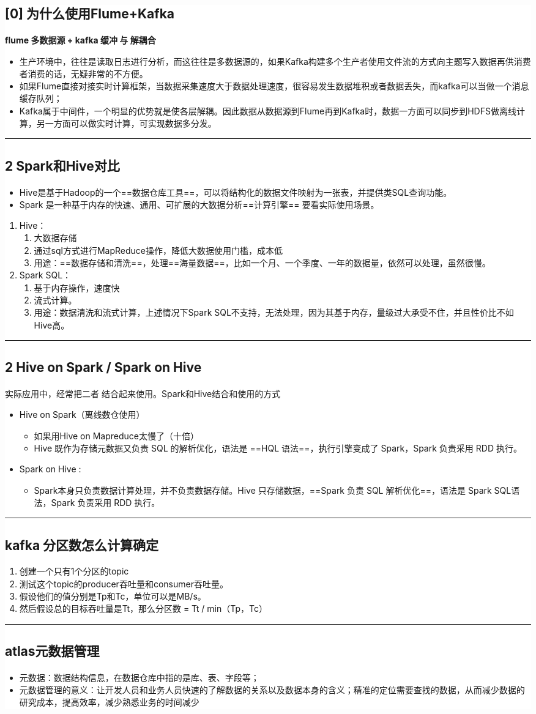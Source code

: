 ## [0] 为什么使用Flume+Kafka

**flume 多数据源 + kafka  缓冲 与 解耦合**

- 生产环境中，往往是读取日志进行分析，而这往往是多数据源的，如果Kafka构建多个生产者使用文件流的方式向主题写入数据再供消费者消费的话，无疑非常的不方便。
- 如果Flume直接对接实时计算框架，当数据采集速度大于数据处理速度，很容易发生数据堆积或者数据丢失，而kafka可以当做一个消息缓存队列；
- Kafka属于中间件，一个明显的优势就是使各层解耦。因此数据从数据源到Flume再到Kafka时，数据一方面可以同步到HDFS做离线计算，另一方面可以做实时计算，可实现数据多分发。
---

## 2 Spark和Hive对比

- Hive是基于Hadoop的一个==数据仓库工具==，可以将结构化的数据文件映射为一张表，并提供类SQL查询功能。
- Spark 是一种基于内存的快速、通用、可扩展的大数据分析==计算引擎==
要看实际使用场景。
1. Hive：
   1. 大数据存储
   2. 通过sql方式进行MapReduce操作，降低大数据使用门槛，成本低
   3. 用途：==数据存储和清洗==，处理==海量数据==，比如一个月、一个季度、一年的数据量，依然可以处理，虽然很慢。
2. Spark SQL：
   1. 基于内存操作，速度快
   2. 流式计算。
   3. 用途：数据清洗和流式计算，上述情况下Spark SQL不支持，无法处理，因为其基于内存，量级过大承受不住，并且性价比不如Hive高。

---

## 2 Hive on Spark / Spark on Hive 

实际应用中，经常把二者 结合起来使用。Spark和Hive结合和使用的方式

* Hive on Spark（离线数仓使用）
  * 如果用Hive on Mapreduce太慢了（十倍）
  * Hive 既作为存储元数据又负责 SQL 的解析优化，语法是 ==HQL 语法==，执行引擎变成了 Spark，Spark 负责采用 RDD 执行。

* Spark on Hive :
  * Spark本身只负责数据计算处理，并不负责数据存储。Hive 只存储数据，==Spark 负责 SQL 解析优化==，语法是 Spark SQL语法，Spark 负责采用 RDD 执行。


---


## kafka 分区数怎么计算确定

1. 创建一个只有1个分区的topic
2. 测试这个topic的producer吞吐量和consumer吞吐量。
3. 假设他们的值分别是Tp和Tc，单位可以是MB/s。
4. 然后假设总的目标吞吐量是Tt，那么分区数 = Tt / min（Tp，Tc）
 

---
## atlas元数据管理

- 元数据：数据结构信息，在数据仓库中指的是库、表、字段等；
- 元数据管理的意义：让开发人员和业务人员快速的了解数据的关系以及数据本身的含义；精准的定位需要查找的数据，从而减少数据的研究成本，提高效率，减少熟悉业务的时间减少
